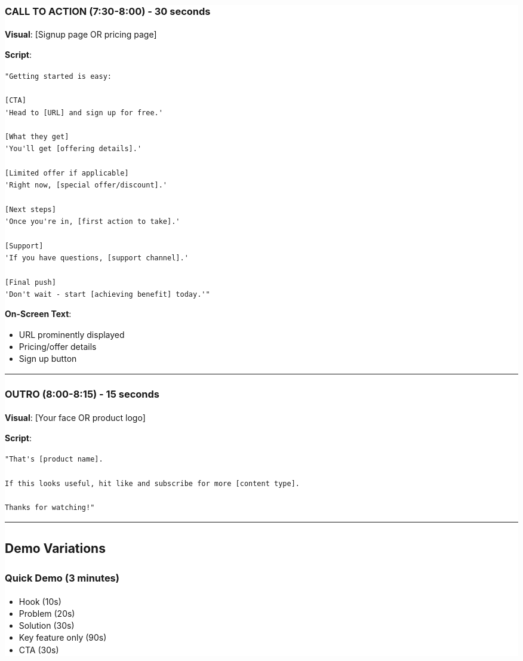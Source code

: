 
### CALL TO ACTION (7:30-8:00) - 30 seconds

**Visual**: [Signup page OR pricing page]

**Script**:
```
"Getting started is easy:

[CTA]
'Head to [URL] and sign up for free.'

[What they get]
'You'll get [offering details].'

[Limited offer if applicable]
'Right now, [special offer/discount].'

[Next steps]
'Once you're in, [first action to take].'

[Support]
'If you have questions, [support channel].'

[Final push]
'Don't wait - start [achieving benefit] today.'"
```

**On-Screen Text**:
- URL prominently displayed
- Pricing/offer details
- Sign up button

---

### OUTRO (8:00-8:15) - 15 seconds

**Visual**: [Your face OR product logo]

**Script**:
```
"That's [product name].

If this looks useful, hit like and subscribe for more [content type].

Thanks for watching!"
```

---

## Demo Variations

### Quick Demo (3 minutes)
- Hook (10s)
- Problem (20s)
- Solution (30s)
- Key feature only (90s)
- CTA (30s)
